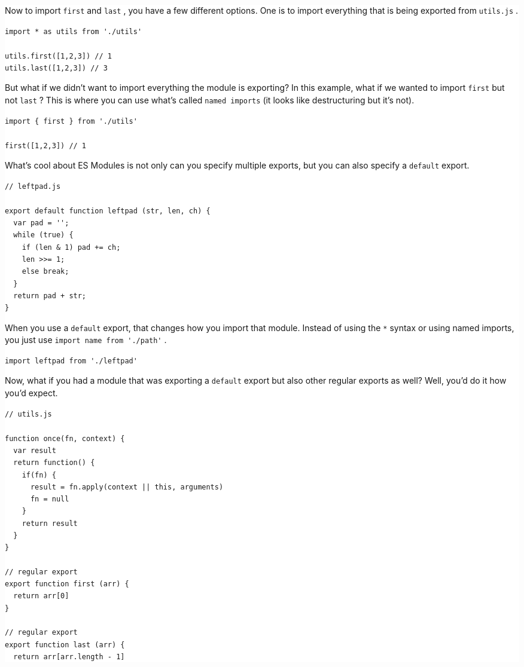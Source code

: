 Now to import `first` and `last` , you have a few different options. One is to import everything that is being exported from `utils.js` .

```
import * as utils from './utils'

utils.first([1,2,3]) // 1
utils.last([1,2,3]) // 3
```

But what if we didn’t want to import everything the module is exporting? In this example, what if we wanted to import `first` but not `last` ? This is where you can use what’s called `named imports` (it looks like destructuring but it’s not).

```
import { first } from './utils'

first([1,2,3]) // 1
```

What’s cool about ES Modules is not only can you specify multiple exports, but you can also specify a `default` export.

```
// leftpad.js

export default function leftpad (str, len, ch) {
  var pad = '';
  while (true) {
    if (len & 1) pad += ch;
    len >>= 1;
    else break;
  }
  return pad + str;
}
```

When you use a `default` export, that changes how you import that module. Instead of using the `*` syntax or using named imports, you just use `import name from './path'` .

```
import leftpad from './leftpad'
```

Now, what if you had a module that was exporting a `default` export but also other regular exports as well? Well, you’d do it how you’d expect.

```
// utils.js

function once(fn, context) {
  var result
  return function() {
    if(fn) {
      result = fn.apply(context || this, arguments)
      fn = null
    }
    return result
  }
}

// regular export
export function first (arr) {
  return arr[0]
}

// regular export
export function last (arr) {
  return arr[arr.length - 1]
```